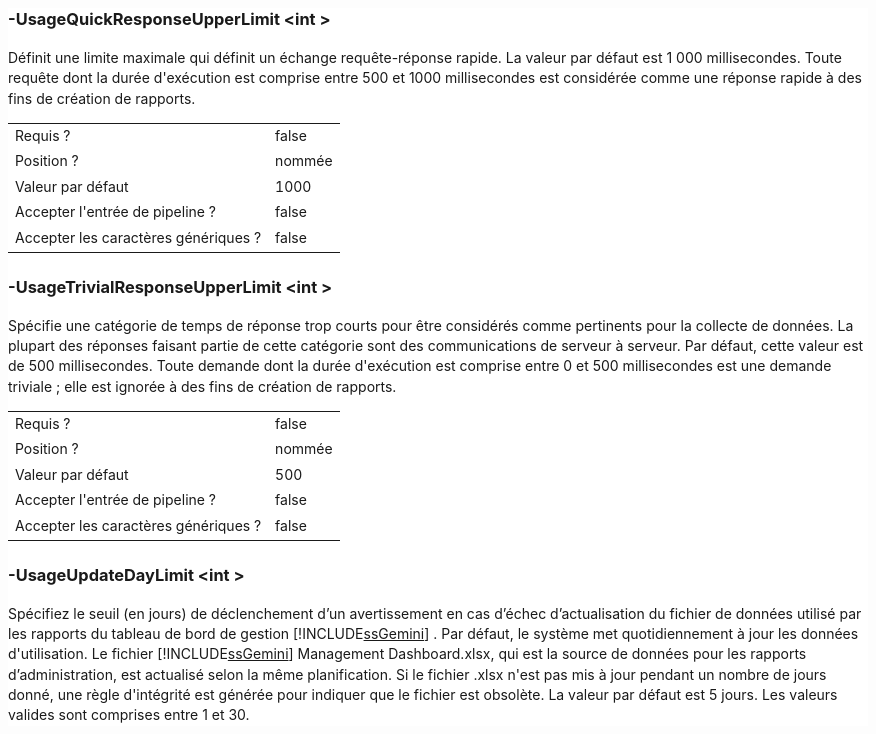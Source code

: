 ### <a name="-usagequickresponseupperlimit-int"></a>-UsageQuickResponseUpperLimit \<int >  
 Définit une limite maximale qui définit un échange requête-réponse rapide. La valeur par défaut est 1 000 millisecondes. Toute requête dont la durée d'exécution est comprise entre 500 et 1000 millisecondes est considérée comme une réponse rapide à des fins de création de rapports.  
  
|||  
|-|-|  
|Requis ?|false|  
|Position ?|nommée|  
|Valeur par défaut|1000|  
|Accepter l'entrée de pipeline ?|false|  
|Accepter les caractères génériques ?|false|  
  
### <a name="-usagetrivialresponseupperlimit-int"></a>-UsageTrivialResponseUpperLimit \<int >  
 Spécifie une catégorie de temps de réponse trop courts pour être considérés comme pertinents pour la collecte de données. La plupart des réponses faisant partie de cette catégorie sont des communications de serveur à serveur. Par défaut, cette valeur est de 500 millisecondes. Toute demande dont la durée d'exécution est comprise entre 0 et 500 millisecondes est une demande triviale ; elle est ignorée à des fins de création de rapports.  
  
|||  
|-|-|  
|Requis ?|false|  
|Position ?|nommée|  
|Valeur par défaut|500|  
|Accepter l'entrée de pipeline ?|false|  
|Accepter les caractères génériques ?|false|  
  
### <a name="-usageupdatedaylimit-int"></a>-UsageUpdateDayLimit \<int >  
 Spécifiez le seuil (en jours) de déclenchement d’un avertissement en cas d’échec d’actualisation du fichier de données utilisé par les rapports du tableau de bord de gestion [!INCLUDE[ssGemini](../../includes/ssgemini-md.md)] . Par défaut, le système met quotidiennement à jour les données d'utilisation. Le fichier [!INCLUDE[ssGemini](../../includes/ssgemini-md.md)] Management Dashboard.xlsx, qui est la source de données pour les rapports d’administration, est actualisé selon la même planification. Si le fichier .xlsx n'est pas mis à jour pendant un nombre de jours donné, une règle d'intégrité est générée pour indiquer que le fichier est obsolète. La valeur par défaut est 5 jours. Les valeurs valides sont comprises entre 1 et 30.  
  